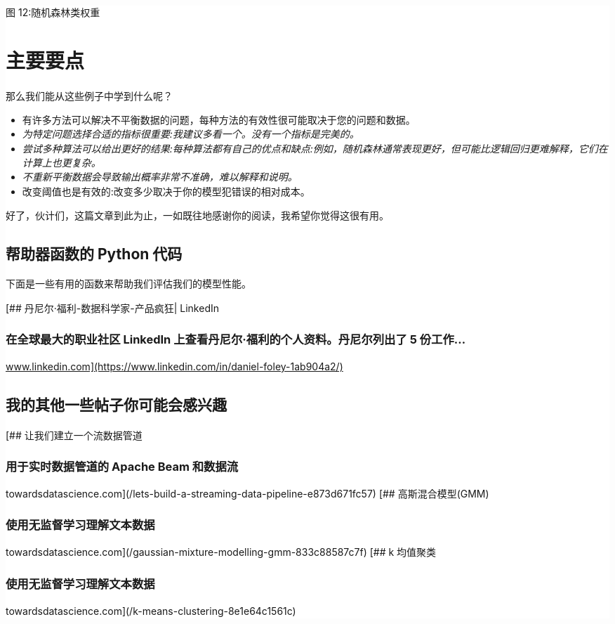 
图 12:随机森林类权重

# 主要要点

那么我们能从这些例子中学到什么呢？

*   有许多方法可以解决不平衡数据的问题，每种方法的有效性很可能取决于您的问题和数据。
*   *为特定问题选择合适的指标很重要:我建议多看一个。没有一个指标是完美的。*
*   *尝试多种算法可以给出更好的结果:每种算法都有自己的优点和缺点:例如，随机森林通常表现更好，但可能比逻辑回归更难解释，它们在计算上也更复杂。*
*   *不重新平衡数据会导致输出概率非常不准确，难以解释和说明。*
*   改变阈值也是有效的:改变多少取决于你的模型犯错误的相对成本。

好了，伙计们，这篇文章到此为止，一如既往地感谢你的阅读，我希望你觉得这很有用。

## 帮助器函数的 Python 代码

下面是一些有用的函数来帮助我们评估我们的模型性能。

[](https://www.linkedin.com/in/daniel-foley-1ab904a2/) [## 丹尼尔·福利-数据科学家-产品疯狂| LinkedIn

### 在全球最大的职业社区 LinkedIn 上查看丹尼尔·福利的个人资料。丹尼尔列出了 5 份工作…

www.linkedin.com](https://www.linkedin.com/in/daniel-foley-1ab904a2/) 

## **我的其他一些帖子你可能会感兴趣**

[](/lets-build-a-streaming-data-pipeline-e873d671fc57) [## 让我们建立一个流数据管道

### 用于实时数据管道的 Apache Beam 和数据流

towardsdatascience.com](/lets-build-a-streaming-data-pipeline-e873d671fc57) [](/gaussian-mixture-modelling-gmm-833c88587c7f) [## 高斯混合模型(GMM)

### 使用无监督学习理解文本数据

towardsdatascience.com](/gaussian-mixture-modelling-gmm-833c88587c7f) [](/k-means-clustering-8e1e64c1561c) [## k 均值聚类

### 使用无监督学习理解文本数据

towardsdatascience.com](/k-means-clustering-8e1e64c1561c)